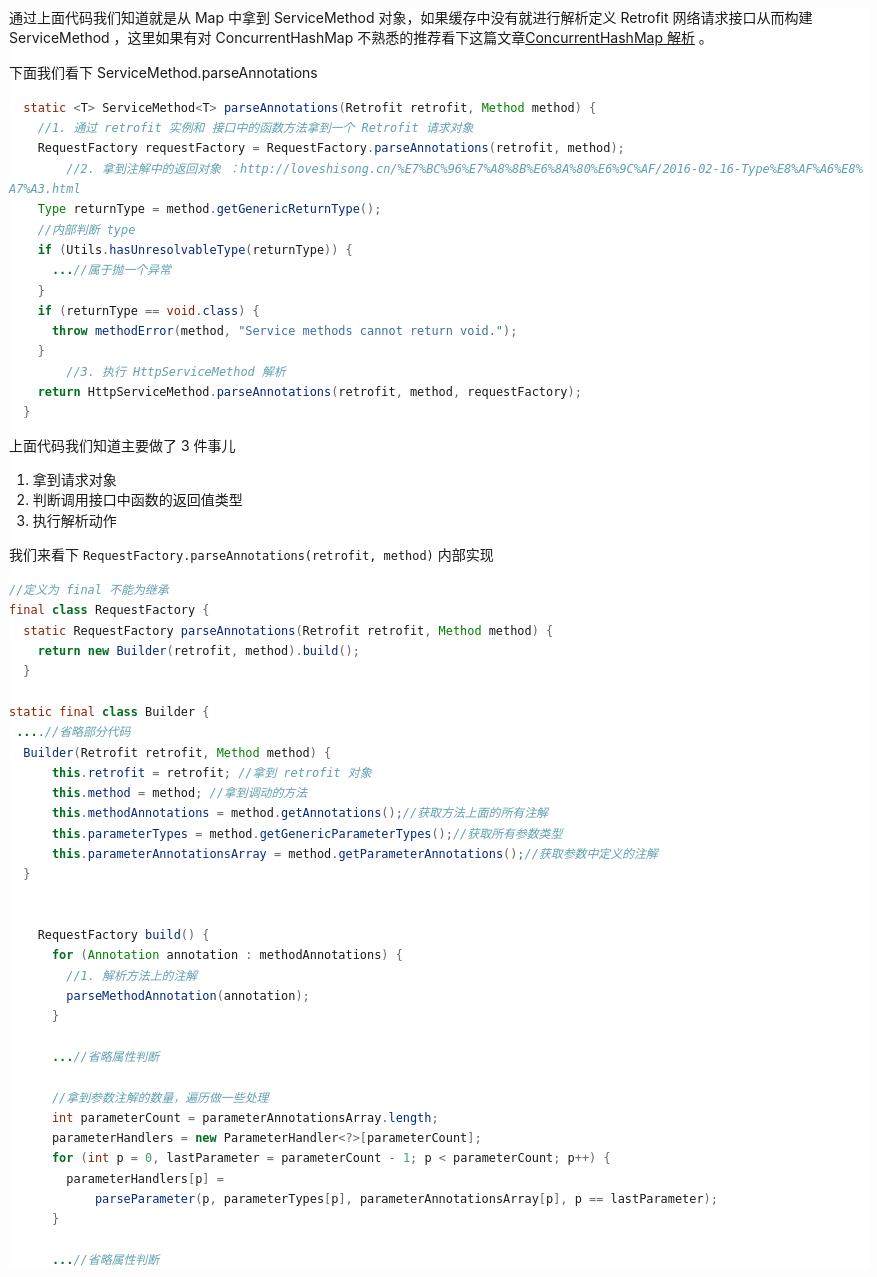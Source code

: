 通过上面代码我们知道就是从 Map 中拿到 ServiceMethod 对象，如果缓存中没有就进行解析定义 Retrofit 网络请求接口从而构建 ServiceMethod ，这里如果有对 ConcurrentHashMap 不熟悉的推荐看下这篇文章[ConcurrentHashMap 解析](https://zhuanlan.zhihu.com/p/31614308) 。

下面我们看下 ServiceMethod.parseAnnotations

```java
  static <T> ServiceMethod<T> parseAnnotations(Retrofit retrofit, Method method) {
    //1. 通过 retrofit 实例和 接口中的函数方法拿到一个 Retrofit 请求对象
    RequestFactory requestFactory = RequestFactory.parseAnnotations(retrofit, method);
        //2. 拿到注解中的返回对象 ：http://loveshisong.cn/%E7%BC%96%E7%A8%8B%E6%8A%80%E6%9C%AF/2016-02-16-Type%E8%AF%A6%E8%A7%A3.html
    Type returnType = method.getGenericReturnType();
    //内部判断 type
    if (Utils.hasUnresolvableType(returnType)) {
      ...//属于抛一个异常
    }
    if (returnType == void.class) {
      throw methodError(method, "Service methods cannot return void.");
    }
        //3. 执行 HttpServiceMethod 解析
    return HttpServiceMethod.parseAnnotations(retrofit, method, requestFactory);
  }
```

上面代码我们知道主要做了 3 件事儿

1. 拿到请求对象
2. 判断调用接口中函数的返回值类型
3. 执行解析动作

我们来看下 `RequestFactory.parseAnnotations(retrofit, method)` 内部实现

```java
//定义为 final 不能为继承
final class RequestFactory {
  static RequestFactory parseAnnotations(Retrofit retrofit, Method method) {
    return new Builder(retrofit, method).build();
  }

static final class Builder {
 ....//省略部分代码
  Builder(Retrofit retrofit, Method method) {
      this.retrofit = retrofit; //拿到 retrofit 对象
      this.method = method; //拿到调动的方法
      this.methodAnnotations = method.getAnnotations();//获取方法上面的所有注解
      this.parameterTypes = method.getGenericParameterTypes();//获取所有参数类型
      this.parameterAnnotationsArray = method.getParameterAnnotations();//获取参数中定义的注解
  }


    RequestFactory build() {
      for (Annotation annotation : methodAnnotations) {
        //1. 解析方法上的注解
        parseMethodAnnotation(annotation);
      }

      ...//省略属性判断

      //拿到参数注解的数量，遍历做一些处理
      int parameterCount = parameterAnnotationsArray.length;
      parameterHandlers = new ParameterHandler<?>[parameterCount];
      for (int p = 0, lastParameter = parameterCount - 1; p < parameterCount; p++) {
        parameterHandlers[p] =
            parseParameter(p, parameterTypes[p], parameterAnnotationsArray[p], p == lastParameter);
      }

      ...//省略属性判断
```
